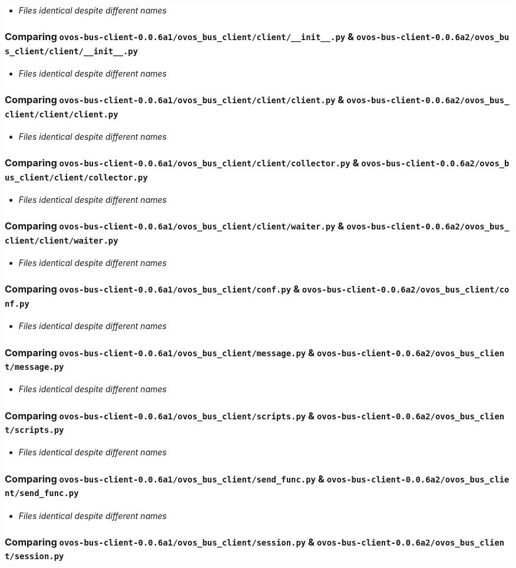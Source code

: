  * *Files identical despite different names*

### Comparing `ovos-bus-client-0.0.6a1/ovos_bus_client/client/__init__.py` & `ovos-bus-client-0.0.6a2/ovos_bus_client/client/__init__.py`

 * *Files identical despite different names*

### Comparing `ovos-bus-client-0.0.6a1/ovos_bus_client/client/client.py` & `ovos-bus-client-0.0.6a2/ovos_bus_client/client/client.py`

 * *Files identical despite different names*

### Comparing `ovos-bus-client-0.0.6a1/ovos_bus_client/client/collector.py` & `ovos-bus-client-0.0.6a2/ovos_bus_client/client/collector.py`

 * *Files identical despite different names*

### Comparing `ovos-bus-client-0.0.6a1/ovos_bus_client/client/waiter.py` & `ovos-bus-client-0.0.6a2/ovos_bus_client/client/waiter.py`

 * *Files identical despite different names*

### Comparing `ovos-bus-client-0.0.6a1/ovos_bus_client/conf.py` & `ovos-bus-client-0.0.6a2/ovos_bus_client/conf.py`

 * *Files identical despite different names*

### Comparing `ovos-bus-client-0.0.6a1/ovos_bus_client/message.py` & `ovos-bus-client-0.0.6a2/ovos_bus_client/message.py`

 * *Files identical despite different names*

### Comparing `ovos-bus-client-0.0.6a1/ovos_bus_client/scripts.py` & `ovos-bus-client-0.0.6a2/ovos_bus_client/scripts.py`

 * *Files identical despite different names*

### Comparing `ovos-bus-client-0.0.6a1/ovos_bus_client/send_func.py` & `ovos-bus-client-0.0.6a2/ovos_bus_client/send_func.py`

 * *Files identical despite different names*

### Comparing `ovos-bus-client-0.0.6a1/ovos_bus_client/session.py` & `ovos-bus-client-0.0.6a2/ovos_bus_client/session.py`
